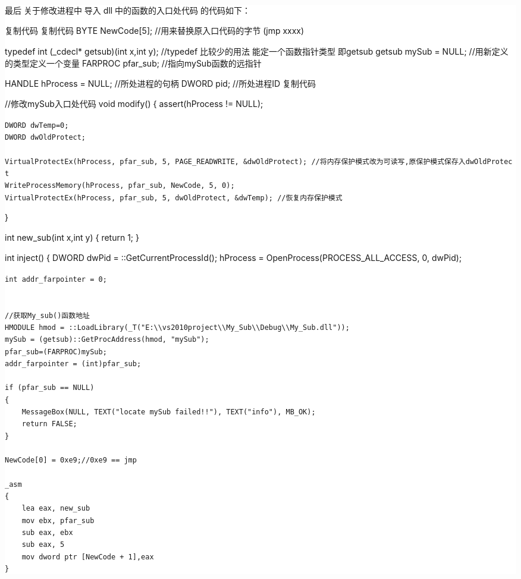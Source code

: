 

最后 关于修改进程中 导入 dll 中的函数的入口处代码 的代码如下：

复制代码
复制代码
BYTE NewCode[5]; //用来替换原入口代码的字节 (jmp xxxx)

typedef int (_cdecl* getsub)(int x,int y);    //typedef 比较少的用法 能定一个函数指针类型 即getsub
getsub mySub = NULL; //用新定义的类型定义一个变量
FARPROC pfar_sub;   //指向mySub函数的远指针

HANDLE hProcess = NULL; //所处进程的句柄
DWORD pid;    //所处进程ID
复制代码


//修改mySub入口处代码
void modify()
{
    assert(hProcess != NULL);

    DWORD dwTemp=0;
    DWORD dwOldProtect;

    VirtualProtectEx(hProcess, pfar_sub, 5, PAGE_READWRITE, &dwOldProtect); //将内存保护模式改为可读写,原保护模式保存入dwOldProtect
    WriteProcessMemory(hProcess, pfar_sub, NewCode, 5, 0);
    VirtualProtectEx(hProcess, pfar_sub, 5, dwOldProtect, &dwTemp); //恢复内存保护模式
}

int new_sub(int x,int y)
{
    return 1;
}

int inject()
{
    DWORD dwPid = ::GetCurrentProcessId();
    hProcess = OpenProcess(PROCESS_ALL_ACCESS, 0, dwPid);

    int addr_farpointer = 0;


    //获取My_sub()函数地址
    HMODULE hmod = ::LoadLibrary(_T("E:\\vs2010project\\My_Sub\\Debug\\My_Sub.dll"));
    mySub = (getsub)::GetProcAddress(hmod, "mySub");
    pfar_sub=(FARPROC)mySub;
    addr_farpointer = (int)pfar_sub;

    if (pfar_sub == NULL)
    {
        MessageBox(NULL, TEXT("locate mySub failed!!"), TEXT("info"), MB_OK);
        return FALSE;
    }

    NewCode[0] = 0xe9;//0xe9 == jmp

    _asm
    {
        lea eax, new_sub
        mov ebx, pfar_sub
        sub eax, ebx
        sub eax, 5
        mov dword ptr [NewCode + 1],eax
    }

